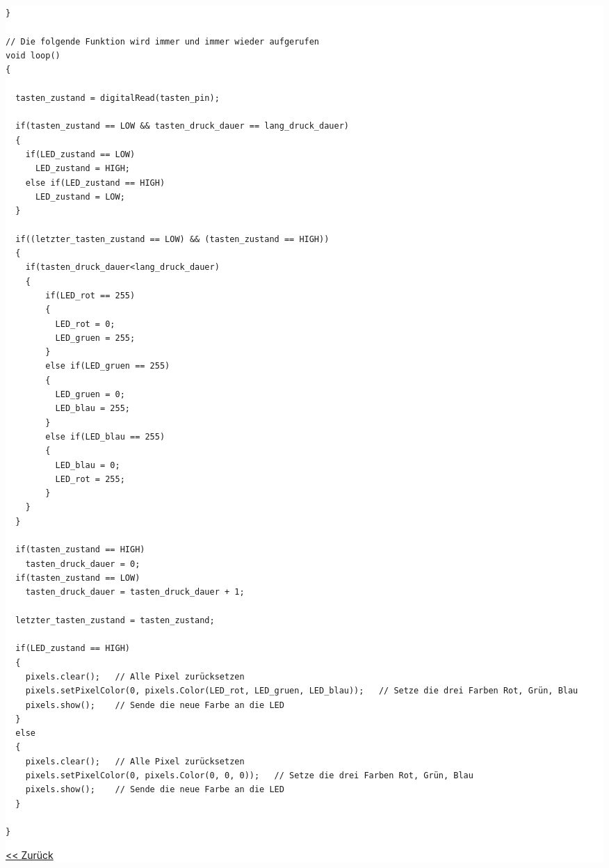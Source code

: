 ```
}

// Die folgende Funktion wird immer und immer wieder aufgerufen
void loop()
{

  tasten_zustand = digitalRead(tasten_pin);

  if(tasten_zustand == LOW && tasten_druck_dauer == lang_druck_dauer)
  {
    if(LED_zustand == LOW)
      LED_zustand = HIGH;
    else if(LED_zustand == HIGH)
      LED_zustand = LOW;
  }

  if((letzter_tasten_zustand == LOW) && (tasten_zustand == HIGH))
  {
    if(tasten_druck_dauer<lang_druck_dauer)
    {
        if(LED_rot == 255)
        {
          LED_rot = 0;
          LED_gruen = 255;
        }
        else if(LED_gruen == 255)
        {
          LED_gruen = 0;
          LED_blau = 255;
        }
        else if(LED_blau == 255)
        {
          LED_blau = 0;
          LED_rot = 255;
        }
    }
  }

  if(tasten_zustand == HIGH)
    tasten_druck_dauer = 0;
  if(tasten_zustand == LOW)
    tasten_druck_dauer = tasten_druck_dauer + 1;

  letzter_tasten_zustand = tasten_zustand;

  if(LED_zustand == HIGH)
  {
    pixels.clear();   // Alle Pixel zurücksetzen
    pixels.setPixelColor(0, pixels.Color(LED_rot, LED_gruen, LED_blau));   // Setze die drei Farben Rot, Grün, Blau
    pixels.show();    // Sende die neue Farbe an die LED
  }
  else
  {
    pixels.clear();   // Alle Pixel zurücksetzen
    pixels.setPixelColor(0, pixels.Color(0, 0, 0));   // Setze die drei Farben Rot, Grün, Blau
    pixels.show();    // Sende die neue Farbe an die LED
  }
  
}
```


[<< Zurück](../README.md)
